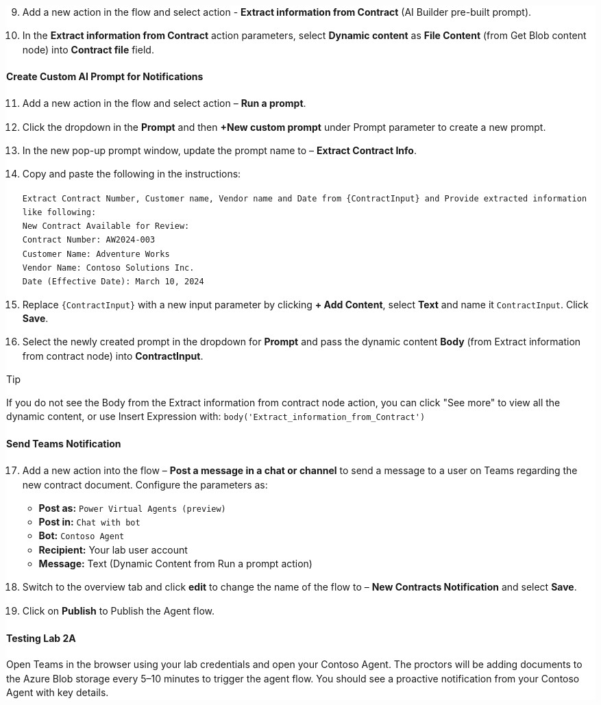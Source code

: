 9. Add a new action in the flow and select action - **Extract information from Contract** (AI Builder pre-built prompt).

10. In the **Extract information from Contract** action parameters, select **Dynamic content** as **File Content** (from Get Blob content node) into **Contract file** field.

#### Create Custom AI Prompt for Notifications

11. Add a new action in the flow and select action – **Run a prompt**.

12. Click the dropdown in the **Prompt** and then **+New custom prompt** under Prompt parameter to create a new prompt.

13. In the new pop-up prompt window, update the prompt name to – **Extract Contract Info**.

14. Copy and paste the following in the instructions:
    ```
    Extract Contract Number, Customer name, Vendor name and Date from {ContractInput} and Provide extracted information like following: 
    New Contract Available for Review:
    Contract Number: AW2024-003
    Customer Name: Adventure Works
    Vendor Name: Contoso Solutions Inc.
    Date (Effective Date): March 10, 2024
    ```

15. Replace `{ContractInput}` with a new input parameter by clicking **+ Add Content**, select **Text** and name it `ContractInput`. Click **Save**.

16. Select the newly created prompt in the dropdown for **Prompt** and pass the dynamic content **Body** (from Extract information from contract node) into **ContractInput**.

> [!TIP]
> If you do not see the Body from the Extract information from contract node action, you can click "See more" to view all the dynamic content, or use Insert Expression with: `body('Extract_information_from_Contract')`

#### Send Teams Notification

17. Add a new action into the flow – **Post a message in a chat or channel** to send a message to a user on Teams regarding the new contract document. Configure the parameters as:
    - **Post as:** `Power Virtual Agents (preview)`
    - **Post in:** `Chat with bot`
    - **Bot:** `Contoso Agent`
    - **Recipient:** Your lab user account
    - **Message:** Text (Dynamic Content from Run a prompt action)

18. Switch to the overview tab and click **edit** to change the name of the flow to – **New Contracts Notification** and select **Save**.

19. Click on **Publish** to Publish the Agent flow.

#### Testing Lab 2A

Open Teams in the browser using your lab credentials and open your Contoso Agent. The proctors will be adding documents to the Azure Blob storage every 5–10 minutes to trigger the agent flow. You should see a proactive notification from your Contoso Agent with key details.
